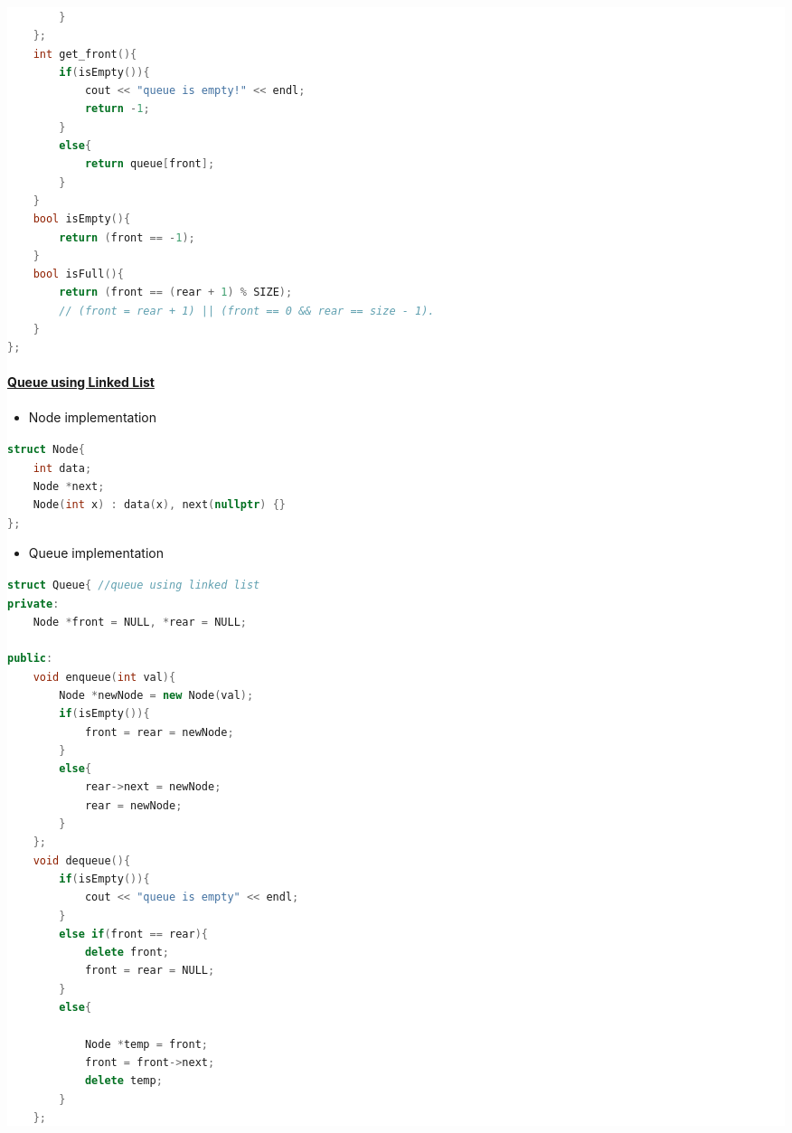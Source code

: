 ```cpp
        }
    };
    int get_front(){
        if(isEmpty()){
            cout << "queue is empty!" << endl;
            return -1;
        }
        else{
            return queue[front];
        }
    }
    bool isEmpty(){
        return (front == -1);
    }
    bool isFull(){
        return (front == (rear + 1) % SIZE);
        // (front = rear + 1) || (front == 0 && rear == size - 1). 
    }
};
```

#### [Queue using Linked List](LinkedList/Queue/queue-linked-list.cpp)
- Node implementation
```cpp
struct Node{
    int data;
    Node *next;
    Node(int x) : data(x), next(nullptr) {}
};
```

- Queue implementation
```cpp
struct Queue{ //queue using linked list
private:
    Node *front = NULL, *rear = NULL;
    
public:
    void enqueue(int val){
        Node *newNode = new Node(val);
        if(isEmpty()){
            front = rear = newNode;
        }
        else{
            rear->next = newNode;
            rear = newNode;
        }
    };
    void dequeue(){
        if(isEmpty()){
            cout << "queue is empty" << endl;
        }
        else if(front == rear){
            delete front;
            front = rear = NULL;
        }
        else{
            
            Node *temp = front;
            front = front->next;
            delete temp;
        }
    };
```